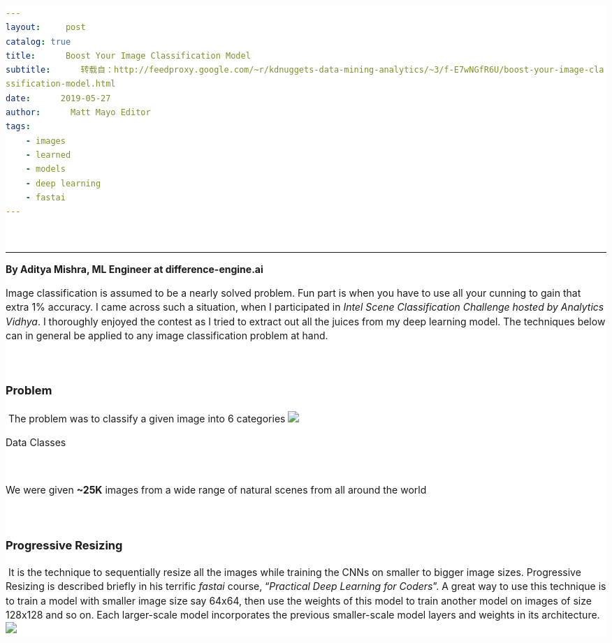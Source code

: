 ```yaml
---
layout:     post
catalog: true
title:      Boost Your Image Classification Model
subtitle:      转载自：http://feedproxy.google.com/~r/kdnuggets-data-mining-analytics/~3/f-E7wNGfR6U/boost-your-image-classification-model.html
date:      2019-05-27
author:      Matt Mayo Editor
tags:
    - images
    - learned
    - models
    - deep learning
    - fastai
---
```



  
 





---

**By Aditya Mishra, ML Engineer at difference-engine.ai**

Image classification is assumed to be a nearly solved problem. Fun part is when you have to use all your cunning to gain that extra 1% accuracy. I came across such a situation, when I participated in *Intel Scene Classification Challenge hosted by Analytics Vidhya*. I thoroughly enjoyed the contest as I tried to extract out all the juices from my deep learning model. The techniques below can in general be applied to any image classification problem at hand.

 

### Problem

 The problem was to classify a given image into 6 categories
![](https://cdn-images-1.medium.com/max/800/1*Y1y83HN7oI98EJT3LQgv-g.png)


Data Classes


 

We were given **~25K** images from a wide range of natural scenes from all around the world

 

### Progressive Resizing

 It is the technique to sequentially resize all the images while training the CNNs on smaller to bigger image sizes. Progressive Resizing is described briefly in his terrific *fastai* course, “*Practical Deep Learning for Coders*”. A great way to use this technique is to train a model with smaller image size say 64x64, then use the weights of this model to train another model on images of size 128x128 and so on. Each larger-scale model incorporates the previous smaller-scale model layers and weights in its architecture.
![](https://cdn-images-1.medium.com/max/1200/1*eVeJsltijdOSbnYG3w2pzQ.png)
